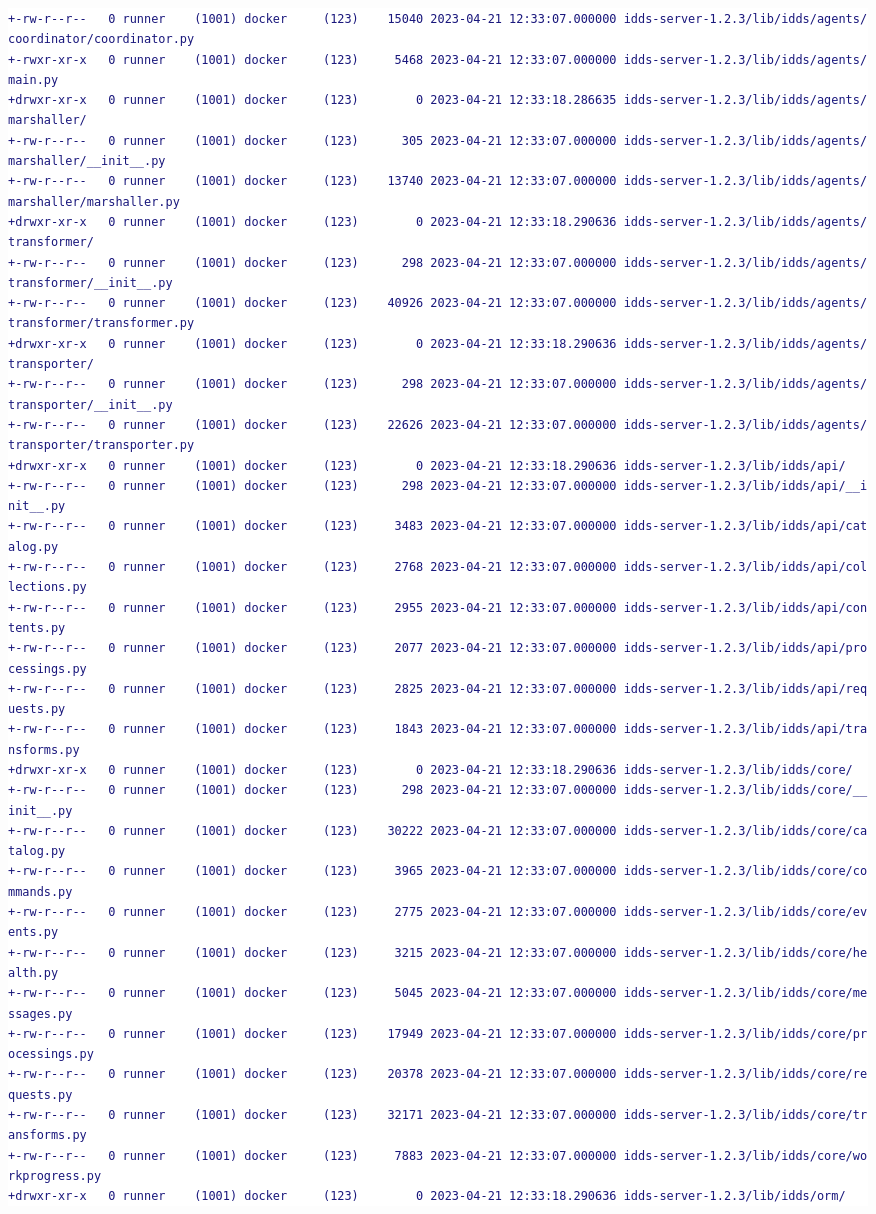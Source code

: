 ```diff
+-rw-r--r--   0 runner    (1001) docker     (123)    15040 2023-04-21 12:33:07.000000 idds-server-1.2.3/lib/idds/agents/coordinator/coordinator.py
+-rwxr-xr-x   0 runner    (1001) docker     (123)     5468 2023-04-21 12:33:07.000000 idds-server-1.2.3/lib/idds/agents/main.py
+drwxr-xr-x   0 runner    (1001) docker     (123)        0 2023-04-21 12:33:18.286635 idds-server-1.2.3/lib/idds/agents/marshaller/
+-rw-r--r--   0 runner    (1001) docker     (123)      305 2023-04-21 12:33:07.000000 idds-server-1.2.3/lib/idds/agents/marshaller/__init__.py
+-rw-r--r--   0 runner    (1001) docker     (123)    13740 2023-04-21 12:33:07.000000 idds-server-1.2.3/lib/idds/agents/marshaller/marshaller.py
+drwxr-xr-x   0 runner    (1001) docker     (123)        0 2023-04-21 12:33:18.290636 idds-server-1.2.3/lib/idds/agents/transformer/
+-rw-r--r--   0 runner    (1001) docker     (123)      298 2023-04-21 12:33:07.000000 idds-server-1.2.3/lib/idds/agents/transformer/__init__.py
+-rw-r--r--   0 runner    (1001) docker     (123)    40926 2023-04-21 12:33:07.000000 idds-server-1.2.3/lib/idds/agents/transformer/transformer.py
+drwxr-xr-x   0 runner    (1001) docker     (123)        0 2023-04-21 12:33:18.290636 idds-server-1.2.3/lib/idds/agents/transporter/
+-rw-r--r--   0 runner    (1001) docker     (123)      298 2023-04-21 12:33:07.000000 idds-server-1.2.3/lib/idds/agents/transporter/__init__.py
+-rw-r--r--   0 runner    (1001) docker     (123)    22626 2023-04-21 12:33:07.000000 idds-server-1.2.3/lib/idds/agents/transporter/transporter.py
+drwxr-xr-x   0 runner    (1001) docker     (123)        0 2023-04-21 12:33:18.290636 idds-server-1.2.3/lib/idds/api/
+-rw-r--r--   0 runner    (1001) docker     (123)      298 2023-04-21 12:33:07.000000 idds-server-1.2.3/lib/idds/api/__init__.py
+-rw-r--r--   0 runner    (1001) docker     (123)     3483 2023-04-21 12:33:07.000000 idds-server-1.2.3/lib/idds/api/catalog.py
+-rw-r--r--   0 runner    (1001) docker     (123)     2768 2023-04-21 12:33:07.000000 idds-server-1.2.3/lib/idds/api/collections.py
+-rw-r--r--   0 runner    (1001) docker     (123)     2955 2023-04-21 12:33:07.000000 idds-server-1.2.3/lib/idds/api/contents.py
+-rw-r--r--   0 runner    (1001) docker     (123)     2077 2023-04-21 12:33:07.000000 idds-server-1.2.3/lib/idds/api/processings.py
+-rw-r--r--   0 runner    (1001) docker     (123)     2825 2023-04-21 12:33:07.000000 idds-server-1.2.3/lib/idds/api/requests.py
+-rw-r--r--   0 runner    (1001) docker     (123)     1843 2023-04-21 12:33:07.000000 idds-server-1.2.3/lib/idds/api/transforms.py
+drwxr-xr-x   0 runner    (1001) docker     (123)        0 2023-04-21 12:33:18.290636 idds-server-1.2.3/lib/idds/core/
+-rw-r--r--   0 runner    (1001) docker     (123)      298 2023-04-21 12:33:07.000000 idds-server-1.2.3/lib/idds/core/__init__.py
+-rw-r--r--   0 runner    (1001) docker     (123)    30222 2023-04-21 12:33:07.000000 idds-server-1.2.3/lib/idds/core/catalog.py
+-rw-r--r--   0 runner    (1001) docker     (123)     3965 2023-04-21 12:33:07.000000 idds-server-1.2.3/lib/idds/core/commands.py
+-rw-r--r--   0 runner    (1001) docker     (123)     2775 2023-04-21 12:33:07.000000 idds-server-1.2.3/lib/idds/core/events.py
+-rw-r--r--   0 runner    (1001) docker     (123)     3215 2023-04-21 12:33:07.000000 idds-server-1.2.3/lib/idds/core/health.py
+-rw-r--r--   0 runner    (1001) docker     (123)     5045 2023-04-21 12:33:07.000000 idds-server-1.2.3/lib/idds/core/messages.py
+-rw-r--r--   0 runner    (1001) docker     (123)    17949 2023-04-21 12:33:07.000000 idds-server-1.2.3/lib/idds/core/processings.py
+-rw-r--r--   0 runner    (1001) docker     (123)    20378 2023-04-21 12:33:07.000000 idds-server-1.2.3/lib/idds/core/requests.py
+-rw-r--r--   0 runner    (1001) docker     (123)    32171 2023-04-21 12:33:07.000000 idds-server-1.2.3/lib/idds/core/transforms.py
+-rw-r--r--   0 runner    (1001) docker     (123)     7883 2023-04-21 12:33:07.000000 idds-server-1.2.3/lib/idds/core/workprogress.py
+drwxr-xr-x   0 runner    (1001) docker     (123)        0 2023-04-21 12:33:18.290636 idds-server-1.2.3/lib/idds/orm/
```